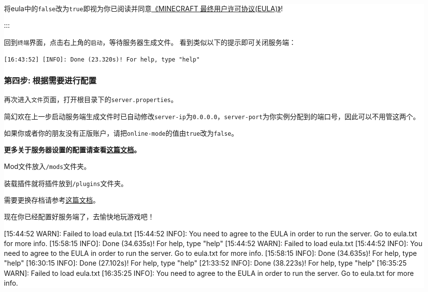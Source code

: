 将eula中的`false`改为`true`即视为你已阅读并同意[《MINECRAFT 最终用户许可协议(EULA)》](https://www.minecraft.net/zh-hans/eula)!

:::

回到`终端`界面，点击右上角的`启动`，等待服务器生成文件。
看到类似以下的提示即可关闭服务端：

```txt
[16:43:52] [INFO]: Done (23.320s)! For help, type "help"
```

### 第四步: 根据需要进行配置

再次进入`文件`页面，打开根目录下的`server.properties`。  

简幻欢在上一步启动服务端生成文件时已自动修改`server-ip`为`0.0.0.0`，`server-port`为你实例分配到的端口号，因此可以不用管这两个。  

如果你或者你的朋友没有正版账户，请把`online-mode`的值由`true`改为`false`。  

**更多关于服务器设置的配置请查看[这篇文档](../mcje/20-serverproperties.md)。**

Mod文件放入`/mods`文件夹。

装载插件就将插件放到`/plugins`文件夹。

需要更换存档请参考[这篇文档](../mcje/25-Upload-worlds.md)。

现在你已经配置好服务端了，去愉快地玩游戏吧！


[15:44:52 WARN]: Failed to load eula.txt
[15:44:52 INFO]: You need to agree to the EULA in order to run the server. Go to eula.txt for more info.
[15:58:15 INFO]: Done (34.635s)! For help, type "help"
[15:44:52 WARN]: Failed to load eula.txt
[15:44:52 INFO]: You need to agree to the EULA in order to run the server. Go to eula.txt for more info.
[15:58:15 INFO]: Done (34.635s)! For help, type "help"
[16:30:15 INFO]: Done (27.102s)! For help, type "help"
[21:33:52 INFO]: Done (38.223s)! For help, type "help"
[16:35:25 WARN]: Failed to load eula.txt
[16:35:25 INFO]: You need to agree to the EULA in order to run the server. Go to eula.txt for more info.